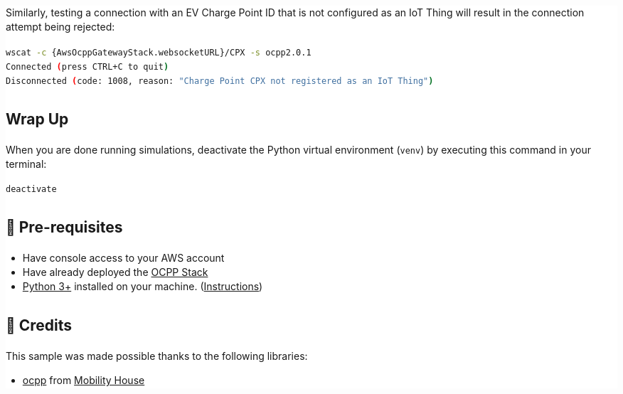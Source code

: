 Similarly, testing a connection with an EV Charge Point ID that is not configured as an IoT Thing will result in the connection attempt being rejected:

```bash
wscat -c {AwsOcppGatewayStack.websocketURL}/CPX -s ocpp2.0.1
Connected (press CTRL+C to quit)
Disconnected (code: 1008, reason: "Charge Point CPX not registered as an IoT Thing")
```


## Wrap Up
When you are done running simulations, deactivate the Python virtual environment (`venv`) by executing this command in your terminal:

```bash
deactivate
```


## 🎒 Pre-requisites
- Have console access to your AWS account
- Have already deployed the [OCPP Stack](../README.md)
- [Python 3+](https://www.python.org) installed on your machine. ([Instructions](https://www.python.org/downloads/))



## 👏 Credits
This sample was made possible thanks to the following libraries:
- [ocpp](https://github.com/mobilityhouse/ocpp) from [Mobility House](https://github.com/mobilityhouse)